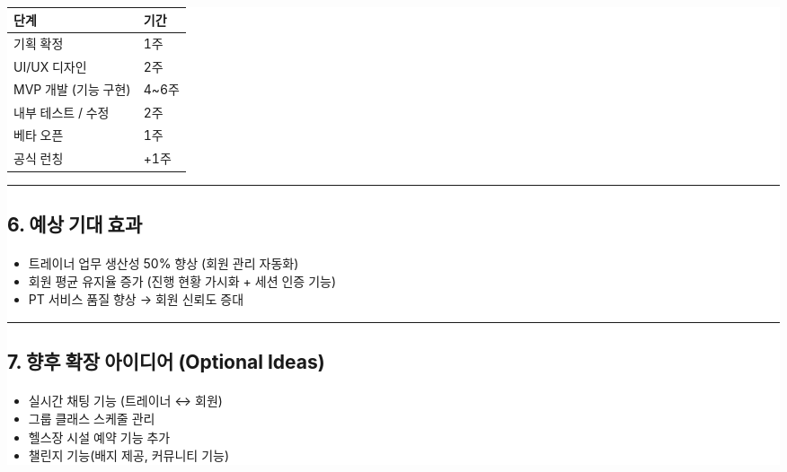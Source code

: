 | 단계 | 기간 |
| :--- | :--- |
| 기획 확정 | 1주 |
| UI/UX 디자인 | 2주 |
| MVP 개발 (기능 구현) | 4~6주 |
| 내부 테스트 / 수정 | 2주 |
| 베타 오픈 | 1주 |
| 공식 런칭 | +1주 |

---

## 6. 예상 기대 효과
-   트레이너 업무 생산성 50% 향상 (회원 관리 자동화)
-   회원 평균 유지율 증가 (진행 현황 가시화 + 세션 인증 기능)
-   PT 서비스 품질 향상 → 회원 신뢰도 증대

---

## 7. 향후 확장 아이디어 (Optional Ideas)
-   실시간 채팅 기능 (트레이너 ↔ 회원)
-   그룹 클래스 스케줄 관리
-   헬스장 시설 예약 기능 추가
-   챌린지 기능(배지 제공, 커뮤니티 기능)